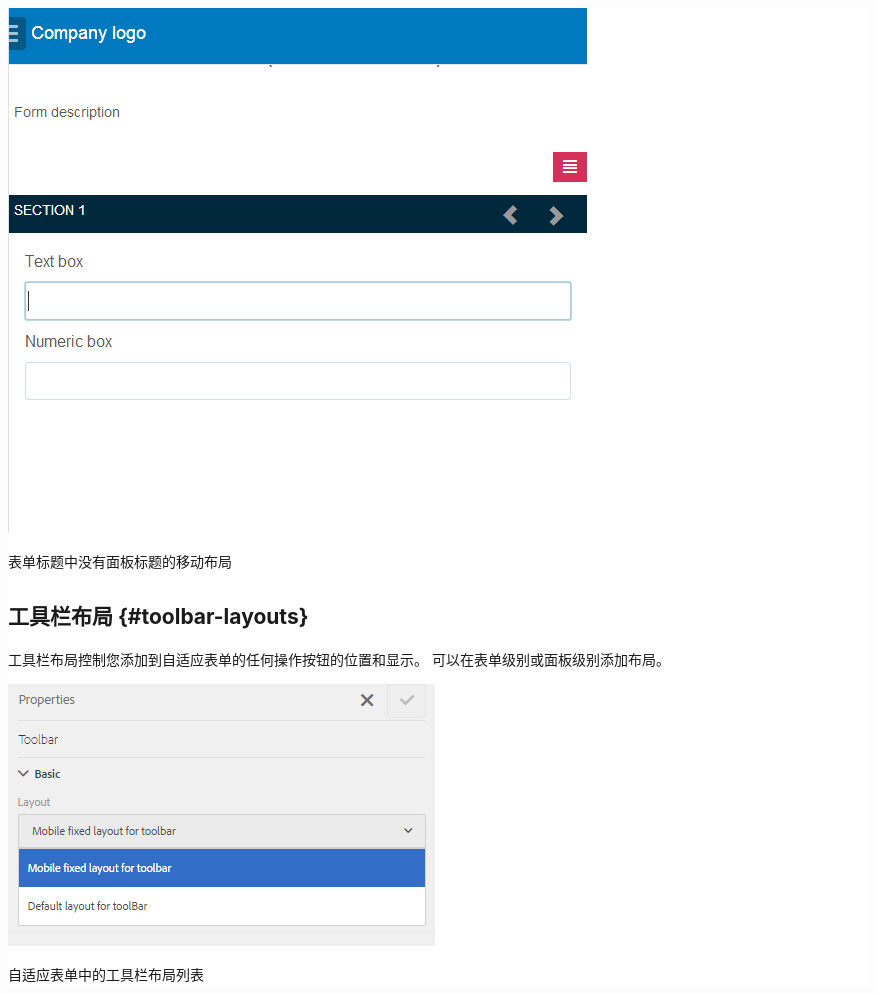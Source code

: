 ![表单标题中没有面板标题的移动布局](assets/mobile_layout_without.png)

表单标题中没有面板标题的移动布局

## 工具栏布局 {#toolbar-layouts}

工具栏布局控制您添加到自适应表单的任何操作按钮的位置和显示。 可以在表单级别或面板级别添加布局。

![自适应表单中用于控制按钮布局的工具栏布局列表](assets/toolbar-layouts.png)

自适应表单中的工具栏布局列表
